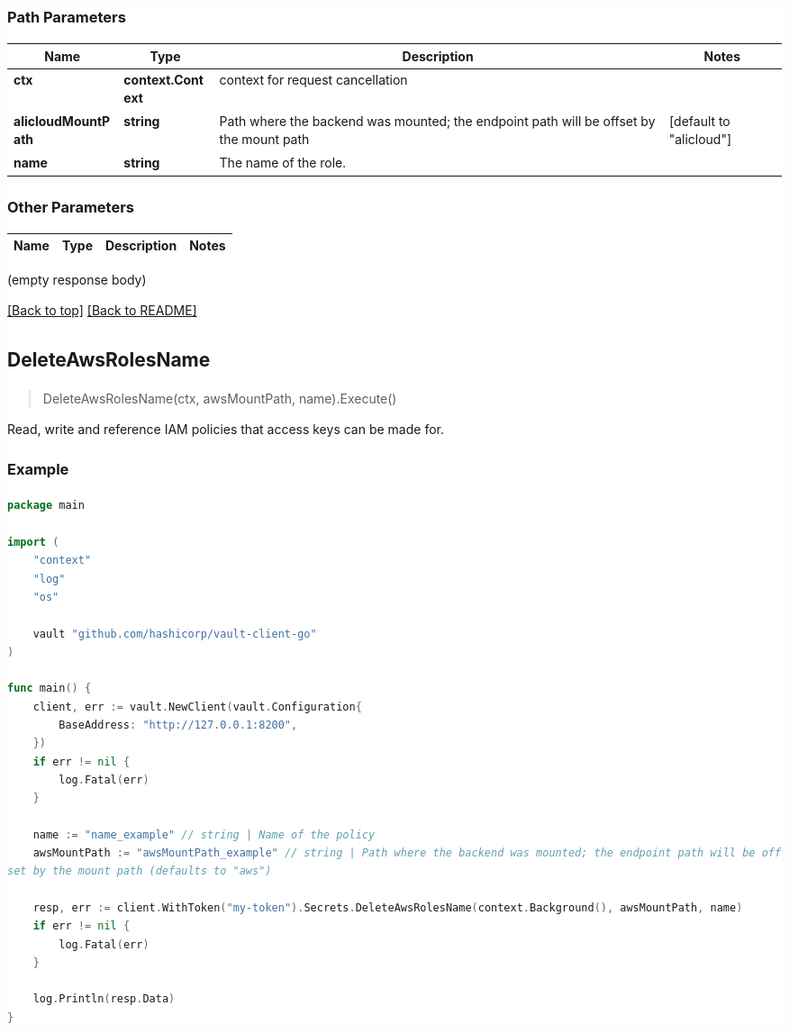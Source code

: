 ### Path Parameters


Name | Type | Description  | Notes
------------- | ------------- | ------------- | -------------
**ctx** | **context.Context** | context for request cancellation 
**alicloudMountPath** | **string** | Path where the backend was mounted; the endpoint path will be offset by the mount path | [default to &quot;alicloud&quot;]
**name** | **string** | The name of the role. | 

### Other Parameters


Name | Type | Description  | Notes
------------- | ------------- | ------------- | -------------



 (empty response body)

[[Back to top]](#)
[[Back to README]](../README.md)


## DeleteAwsRolesName

> DeleteAwsRolesName(ctx, awsMountPath, name).Execute()

Read, write and reference IAM policies that access keys can be made for.

### Example

```go
package main

import (
	"context"
	"log"
	"os"

	vault "github.com/hashicorp/vault-client-go"
)

func main() {
	client, err := vault.NewClient(vault.Configuration{
		BaseAddress: "http://127.0.0.1:8200",
	})
	if err != nil {
		log.Fatal(err)
	}

	name := "name_example" // string | Name of the policy
	awsMountPath := "awsMountPath_example" // string | Path where the backend was mounted; the endpoint path will be offset by the mount path (defaults to "aws")

	resp, err := client.WithToken("my-token").Secrets.DeleteAwsRolesName(context.Background(), awsMountPath, name)
	if err != nil {
		log.Fatal(err)
	}

	log.Println(resp.Data)
}
```
